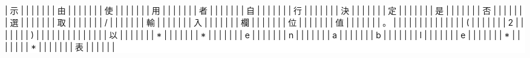 | 示 |        |          |     |     |                                |
| 由 |        |          |     |     |                                |
| 使 |        |          |     |     |                                |
| 用 |        |          |     |     |                                |
| 者 |        |          |     |     |                                |
| 自 |        |          |     |     |                                |
| 行 |        |          |     |     |                                |
| 決 |        |          |     |     |                                |
| 定 |        |          |     |     |                                |
| 是 |        |          |     |     |                                |
| 否 |        |          |     |     |                                |
| 選 |        |          |     |     |                                |
| 取 |        |          |     |     |                                |
| / |         |          |     |     |                                |
| 輸 |        |          |     |     |                                |
| 入 |        |          |     |     |                                |
| 欄 |        |          |     |     |                                |
| 位 |        |          |     |     |                                |
| 值 |        |          |     |     |                                |
| 。 |        |          |     |     |                                |
|   |         |          |     |     |                                |
| ( |         |          |     |     |                                |
| 2 |         |          |     |     |                                |
| ) |         |          |     |     |                                |
|   |         |          |     |     |                                |
| 以 |        |          |     |     |                                |
| * |         |          |     |     |                                |
| * |         |          |     |     |                                |
| e |         |          |     |     |                                |
| n |         |          |     |     |                                |
| a |         |          |     |     |                                |
| b |         |          |     |     |                                |
| l |         |          |     |     |                                |
| e |         |          |     |     |                                |
| * |         |          |     |     |                                |
| * |         |          |     |     |                                |
| 表 |        |          |     |     |                                |